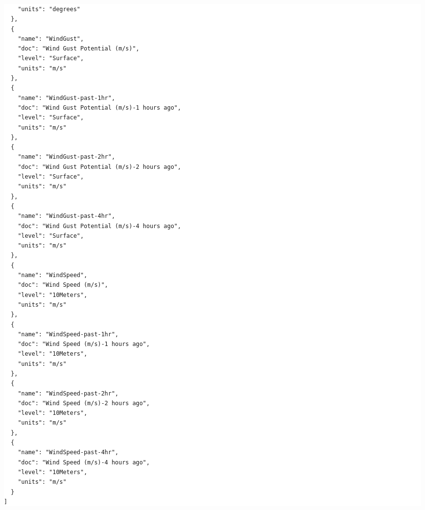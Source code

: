 ```console
    "units": "degrees"
  },
  {
    "name": "WindGust",
    "doc": "Wind Gust Potential (m/s)",
    "level": "Surface",
    "units": "m/s"
  },
  {
    "name": "WindGust-past-1hr",
    "doc": "Wind Gust Potential (m/s)-1 hours ago",
    "level": "Surface",
    "units": "m/s"
  },
  {
    "name": "WindGust-past-2hr",
    "doc": "Wind Gust Potential (m/s)-2 hours ago",
    "level": "Surface",
    "units": "m/s"
  },
  {
    "name": "WindGust-past-4hr",
    "doc": "Wind Gust Potential (m/s)-4 hours ago",
    "level": "Surface",
    "units": "m/s"
  },
  {
    "name": "WindSpeed",
    "doc": "Wind Speed (m/s)",
    "level": "10Meters",
    "units": "m/s"
  },
  {
    "name": "WindSpeed-past-1hr",
    "doc": "Wind Speed (m/s)-1 hours ago",
    "level": "10Meters",
    "units": "m/s"
  },
  {
    "name": "WindSpeed-past-2hr",
    "doc": "Wind Speed (m/s)-2 hours ago",
    "level": "10Meters",
    "units": "m/s"
  },
  {
    "name": "WindSpeed-past-4hr",
    "doc": "Wind Speed (m/s)-4 hours ago",
    "level": "10Meters",
    "units": "m/s"
  }
]

```

